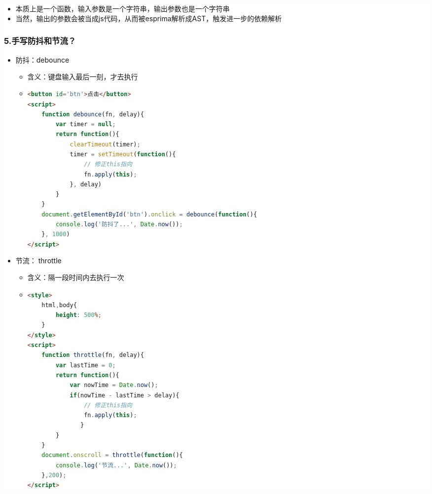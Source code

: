 - 本质上是一个函数，输入参数是一个字符串，输出参数也是一个字符串
- 当然，输出的参数会被当成js代码，从而被esprima解析成AST，触发进一步的依赖解析

### 5.手写防抖和节流？

- 防抖：debounce

  - 含义：键盘输入最后一刻，才去执行

  - ```html
    <button id='btn'>点击</button>
    <script>
    	function debounce(fn, delay){
            var timer = null;
            return function(){
                clearTimeout(timer);
                timer = setTimeout(function(){
                    // 修正this指向
                    fn.apply(this);
                }, delay)
            }
        }
        document.getElementById('btn').onclick = debounce(function(){
            console.log('防抖了...', Date.now());
        }, 1000)
    </script>
    ```

- 节流： throttle

  - 含义：隔一段时间内去执行一次

  - ```html
    <style>
        html,body{
            height: 500%;
        }
    </style>
    <script>
    	function throttle(fn, delay){
            var lastTime = 0;
            return function(){
                var nowTime = Date.now();
                if(nowTime - lastTime > delay){
                	// 修正this指向    
                   	fn.apply(this);
                   }
            }
        }
        document.onscroll = throttle(function(){
            console.log('节流...', Date.now());
        },200);
    </script>
    ```
